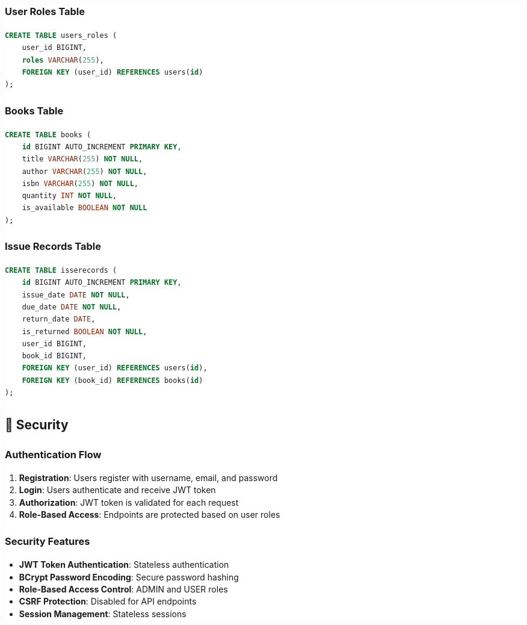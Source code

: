 ### User Roles Table
```sql
CREATE TABLE users_roles (
    user_id BIGINT,
    roles VARCHAR(255),
    FOREIGN KEY (user_id) REFERENCES users(id)
);
```

### Books Table
```sql
CREATE TABLE books (
    id BIGINT AUTO_INCREMENT PRIMARY KEY,
    title VARCHAR(255) NOT NULL,
    author VARCHAR(255) NOT NULL,
    isbn VARCHAR(255) NOT NULL,
    quantity INT NOT NULL,
    is_available BOOLEAN NOT NULL
);
```

### Issue Records Table
```sql
CREATE TABLE isserecords (
    id BIGINT AUTO_INCREMENT PRIMARY KEY,
    issue_date DATE NOT NULL,
    due_date DATE NOT NULL,
    return_date DATE,
    is_returned BOOLEAN NOT NULL,
    user_id BIGINT,
    book_id BIGINT,
    FOREIGN KEY (user_id) REFERENCES users(id),
    FOREIGN KEY (book_id) REFERENCES books(id)
);
```

## 🔐 Security

### Authentication Flow

1. **Registration**: Users register with username, email, and password
2. **Login**: Users authenticate and receive JWT token
3. **Authorization**: JWT token is validated for each request
4. **Role-Based Access**: Endpoints are protected based on user roles

### Security Features

- **JWT Token Authentication**: Stateless authentication
- **BCrypt Password Encoding**: Secure password hashing
- **Role-Based Access Control**: ADMIN and USER roles
- **CSRF Protection**: Disabled for API endpoints
- **Session Management**: Stateless sessions
